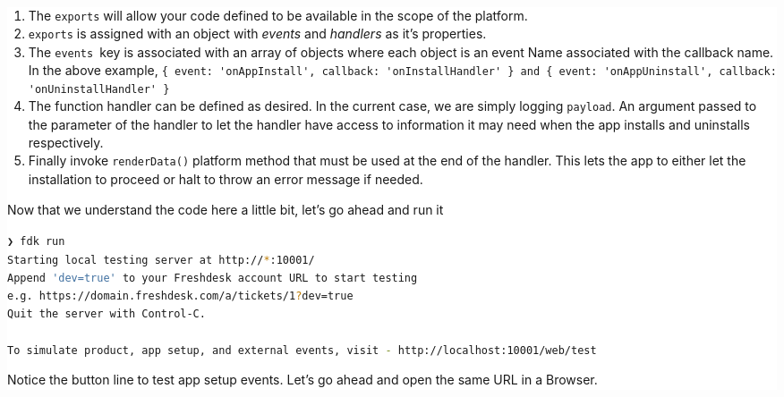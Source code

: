 1. The `exports` will allow your code defined to be available in the scope of the platform.
2. `exports` is assigned with an object with _events_ and _handlers_ as it’s properties.
3. The `events `key is associated with an array of objects where each object is an event Name associated with the callback name. In the above example, `{ event: 'onAppInstall', callback: 'onInstallHandler' } and { event: 'onAppUninstall', callback: 'onUninstallHandler' }`
4. The function handler can be defined as desired. In the current case, we are simply logging `payload`. An argument passed to the parameter of the handler to let the handler have access to information it may need when the app installs and uninstalls respectively.
5. Finally invoke `renderData()` platform method that must be used at the end of the handler. This lets the app to either let the installation to proceed or halt to throw an error message if needed.

Now that we understand the code here a little bit, let’s go ahead and run it

```sh
❯ fdk run
Starting local testing server at http://*:10001/
Append 'dev=true' to your Freshdesk account URL to start testing
e.g. https://domain.freshdesk.com/a/tickets/1?dev=true
Quit the server with Control-C.

To simulate product, app setup, and external events, visit - http://localhost:10001/web/test
```

Notice the button line to test app setup events. Let’s go ahead and open the same URL in a Browser.
